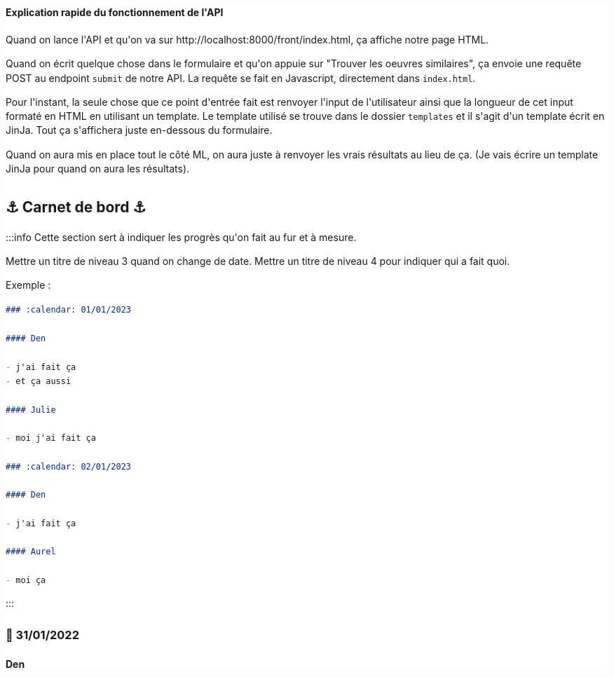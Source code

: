 #### Explication rapide du fonctionnement de l'API

Quand on lance l'API et qu'on va sur http://localhost:8000/front/index.html, ça affiche notre page HTML.

Quand on écrit quelque chose dans le formulaire et qu'on appuie sur "Trouver les oeuvres similaires", ça envoie une requête POST au endpoint `submit` de notre API. La requête se fait en Javascript, directement dans `index.html`. 

Pour l'instant, la seule chose que ce point d'entrée fait est renvoyer l'input de l'utilisateur ainsi que la longueur de cet input formaté en HTML en utilisant un template. Le template utilisé se trouve dans le dossier `templates` et il s'agit d'un template écrit en JinJa. Tout ça s'affichera juste en-dessous du formulaire.

Quand on aura mis en place tout le côté ML, on aura juste à renvoyer les vrais résultats au lieu de ça. (Je vais écrire un template JinJa pour quand on aura les résultats).


## :anchor: Carnet de bord :anchor:

:::info
Cette section sert à indiquer les progrès qu'on fait au fur et à mesure.

Mettre un titre de niveau 3 quand on change de date. Mettre un titre de niveau 4 pour indiquer qui a fait quoi.

Exemple : 
```markdown
### :calendar: 01/01/2023

#### Den

- j'ai fait ça
- et ça aussi

#### Julie

- moi j'ai fait ça

### :calendar: 02/01/2023

#### Den

- j'ai fait ça

#### Aurel

- moi ça
```
:::

### :calendar: 31/01/2022

#### Den
